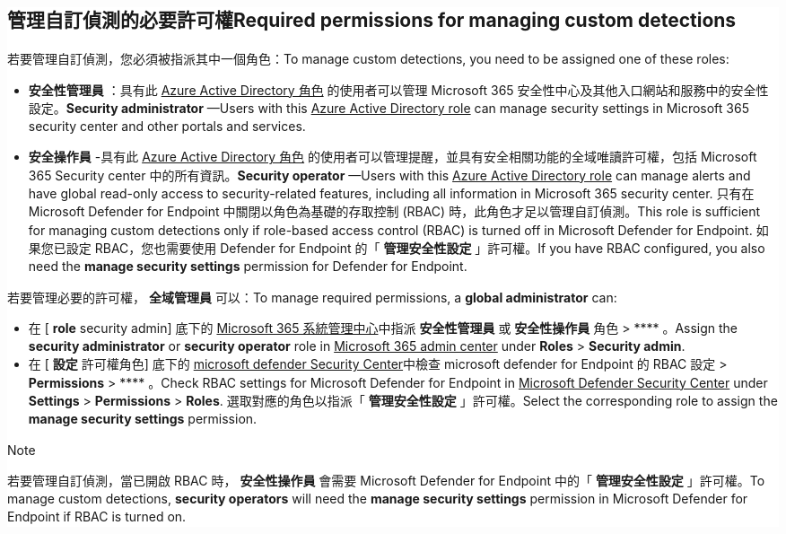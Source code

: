 ## <a name="required-permissions-for-managing-custom-detections"></a><span data-ttu-id="47e5a-110">管理自訂偵測的必要許可權</span><span class="sxs-lookup"><span data-stu-id="47e5a-110">Required permissions for managing custom detections</span></span>

<span data-ttu-id="47e5a-111">若要管理自訂偵測，您必須被指派其中一個角色：</span><span class="sxs-lookup"><span data-stu-id="47e5a-111">To manage custom detections, you need to be assigned one of these roles:</span></span>

- <span data-ttu-id="47e5a-112">**安全性管理員** ：具有此 [Azure Active Directory 角色](https://docs.microsoft.com/azure/active-directory/users-groups-roles/directory-assign-admin-roles#security-administrator) 的使用者可以管理 Microsoft 365 安全性中心及其他入口網站和服務中的安全性設定。</span><span class="sxs-lookup"><span data-stu-id="47e5a-112">**Security administrator** —Users with this [Azure Active Directory role](https://docs.microsoft.com/azure/active-directory/users-groups-roles/directory-assign-admin-roles#security-administrator) can manage security settings in Microsoft 365 security center and other portals and services.</span></span>

- <span data-ttu-id="47e5a-113">**安全操作員** -具有此 [Azure Active Directory 角色](https://docs.microsoft.com/azure/active-directory/users-groups-roles/directory-assign-admin-roles#security-administrator) 的使用者可以管理提醒，並具有安全相關功能的全域唯讀許可權，包括 Microsoft 365 Security center 中的所有資訊。</span><span class="sxs-lookup"><span data-stu-id="47e5a-113">**Security operator** —Users with this [Azure Active Directory role](https://docs.microsoft.com/azure/active-directory/users-groups-roles/directory-assign-admin-roles#security-administrator) can manage alerts and have global read-only access to security-related features, including all information in Microsoft 365 security center.</span></span> <span data-ttu-id="47e5a-114">只有在 Microsoft Defender for Endpoint 中關閉以角色為基礎的存取控制 (RBAC) 時，此角色才足以管理自訂偵測。</span><span class="sxs-lookup"><span data-stu-id="47e5a-114">This role is sufficient for managing custom detections only if role-based access control (RBAC) is turned off in Microsoft Defender for Endpoint.</span></span> <span data-ttu-id="47e5a-115">如果您已設定 RBAC，您也需要使用 Defender for Endpoint 的「 **管理安全性設定** 」許可權。</span><span class="sxs-lookup"><span data-stu-id="47e5a-115">If you have RBAC configured, you also need the **manage security settings** permission for Defender for Endpoint.</span></span>

<span data-ttu-id="47e5a-116">若要管理必要的許可權， **全域管理員** 可以：</span><span class="sxs-lookup"><span data-stu-id="47e5a-116">To manage required permissions, a **global administrator** can:</span></span>

- <span data-ttu-id="47e5a-117">在 [ **role** security admin] 底下的 [Microsoft 365 系統管理中心](https://admin.microsoft.com/)中指派 **安全性管理員** 或 **安全性操作員** 角色  >  \*\*\*\* 。</span><span class="sxs-lookup"><span data-stu-id="47e5a-117">Assign the **security administrator** or **security operator** role in [Microsoft 365 admin center](https://admin.microsoft.com/) under **Roles** > **Security admin**.</span></span>
- <span data-ttu-id="47e5a-118">在 [ **設定** 許可權角色] 底下的 [microsoft defender Security Center](https://securitycenter.windows.com/)中檢查 microsoft defender for Endpoint 的 RBAC 設定  >  **Permissions**  >  \*\*\*\* 。</span><span class="sxs-lookup"><span data-stu-id="47e5a-118">Check RBAC settings for Microsoft Defender for Endpoint in [Microsoft Defender Security Center](https://securitycenter.windows.com/) under **Settings** > **Permissions** > **Roles**.</span></span> <span data-ttu-id="47e5a-119">選取對應的角色以指派「 **管理安全性設定** 」許可權。</span><span class="sxs-lookup"><span data-stu-id="47e5a-119">Select the corresponding role to assign the **manage security settings** permission.</span></span>

> [!NOTE]
> <span data-ttu-id="47e5a-120">若要管理自訂偵測，當已開啟 RBAC 時， **安全性操作員** 會需要 Microsoft Defender for Endpoint 中的「 **管理安全性設定** 」許可權。</span><span class="sxs-lookup"><span data-stu-id="47e5a-120">To manage custom detections, **security operators** will need the **manage security settings** permission in Microsoft Defender for Endpoint if RBAC is turned on.</span></span>
